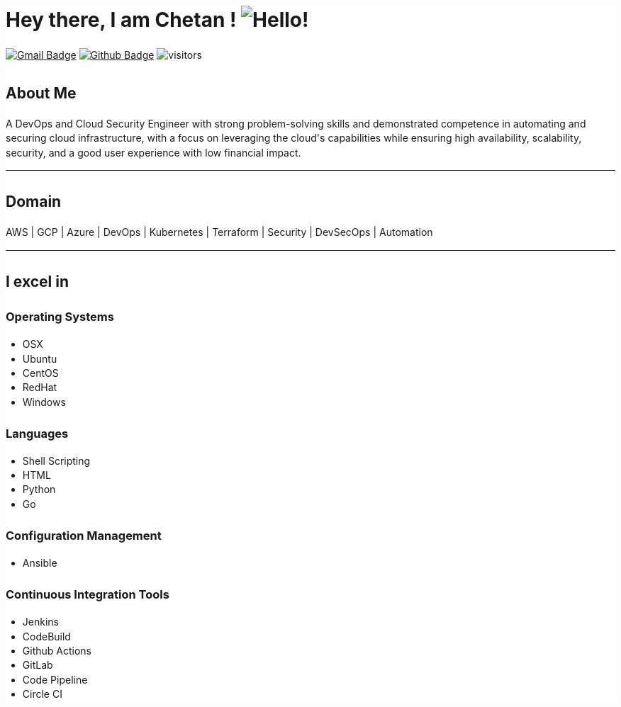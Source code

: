 # Hey there, I am Chetan ! <img src="https://raw.githubusercontent.com/varunchandak/varunchandak/master/hi.gif" title="Hello!" width="20px">

[![Gmail Badge](https://img.shields.io/badge/-Email-d14836?style=flat&logo=Gmail&labelColor=white&logoColor=red&link=mailto:chetanrajrajput@gmail.com)](mailto:chetanrajrajput@gmail.com)
[![Github Badge](https://img.shields.io/github/followers/chetanspartan1993?label=chetanspartan1993&logo=github&style=flat)](https://github.com/chetanspartan1993) ![visitors](https://visitor-badge.laobi.icu/badge?page_id=chetanspartan1993.chetanspartan1993)

## About Me
A DevOps and Cloud Security Engineer with strong problem-solving skills and demonstrated competence in automating and securing cloud infrastructure, with a focus on leveraging the cloud's capabilities while ensuring high availability, scalability, security, and a good user experience with low financial impact.

---

## Domain
AWS | GCP | Azure | DevOps | Kubernetes | Terraform | Security | DevSecOps | Automation

---

## I excel in
### Operating Systems
* OSX
* Ubuntu
* CentOS
* RedHat
* Windows

### Languages
* Shell Scripting
* HTML
* Python
* Go

### Configuration Management
* Ansible

### Continuous Integration Tools
* Jenkins
* CodeBuild
* Github Actions
* GitLab
* Code Pipeline
* Circle CI
